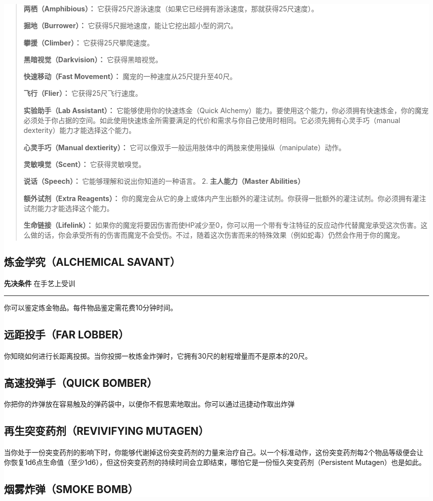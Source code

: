 >    **两栖（Amphibious）：** 它获得25尺游泳速度（如果它已经拥有游泳速度，那就获得25尺速度）。
>
>    **掘地（Burrower）：** 它获得5尺掘地速度，能让它挖出超小型的洞穴。
>
>    **攀援（Climber）：** 它获得25尺攀爬速度。
>
>    **黑暗视觉（Darkvision）：** 它获得黑暗视觉。
>
>    **快速移动（Fast Movement）：** 魔宠的一种速度从25尺提升至40尺。
>
>    **飞行（Flier）：** 它获得25尺飞行速度。
>
>    **实验助手（Lab Assistant）：** 它能够使用你的快速炼金（Quick Alchemy）能力。要使用这个能力，你必须拥有快速炼金，你的魔宠必须处于你占据的空间。如此使用快速炼金所需要满足的代价和需求与你自己使用时相同。它必须先拥有心灵手巧（manual dexterity）能力才能选择这个能力。
>
>    **心灵手巧（Manual dextierity）：** 它可以像双手一般运用肢体中的两肢来使用操纵（manipulate）动作。
>
>    **灵敏嗅觉（Scent）：** 它获得灵敏嗅觉。
>
>    **说话（Speech）：** 它能够理解和说出你知道的一种语言。
> 2. **主人能力（Master Abilities）**
>
>    **额外试剂（Extra Reagents）：** 你的魔宠会从它的身上或体内产生出额外的灌注试剂。你获得一批额外的灌注试剂。你必须拥有灌注试剂能力才能选择这个能力。
>
>    **生命链接（Lifelink）：** 如果你的魔宠将要因伤害而使HP减少至0，你可以用一个带有专注特征的反应动作代替魔宠承受这次伤害。这么做的话，你会承受所有的伤害而魔宠不会受伤。不过，随着这次伤害而来的特殊效果（例如蛇毒）仍然会作用于你的魔宠。


## 炼金学究（ALCHEMICAL SAVANT） 

**先决条件** 在手艺上受训

------

你可以鉴定炼金物品。每件物品鉴定需花费10分钟时间。

## 远距投手（FAR LOBBER） 

你知晓如何进行长距离投掷。当你投掷一枚炼金炸弹时，它拥有30尺的射程增量而不是原本的20尺。

## 高速投弹手（QUICK BOMBER）


你把你的炸弹放在容易触及的弹药袋中，以便你不假思索地取出。你可以通过迅捷动作取出炸弹

## 再生突变药剂（REVIVIFYING MUTAGEN） 

当你处于一份突变药剂的影响下时，你能够代谢掉这份突变药剂的力量来治疗自己。以一个标准动作，这份突变药剂每2个物品等级便会让你恢复1d6点生命值（至少1d6），但这份突变药剂的持续时间会立即结束，哪怕它是一份恒久突变药剂（Persistent Mutagen）也是如此。

## 烟雾炸弹（SMOKE BOMB）
